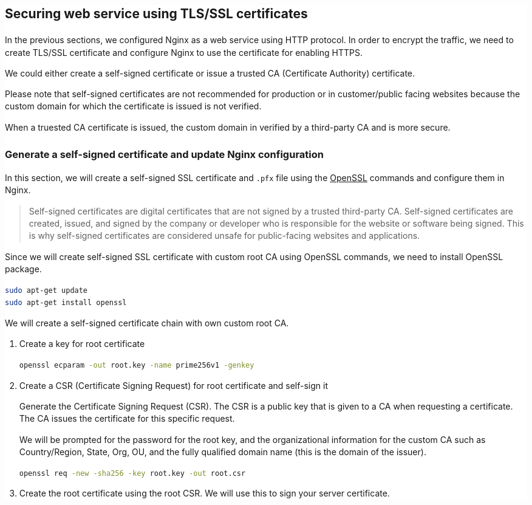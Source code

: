 
## Securing web service using TLS/SSL certificates

In the previous sections, we configured Nginx as a web service using HTTP protocol. In order to encrypt the traffic, we need to create TLS/SSL certificate and configure Nginx to use the certificate for enabling HTTPS.

We could either create a self-signed certificate or issue a trusted CA (Certificate Authority) certificate. 

Please note that self-signed certificates are not recommended for production or in customer/public facing websites because the custom domain for which the certificate is issued is not verified. 

When a truested CA certificate is issued, the custom domain in verified by a third-party CA and is more secure.

### Generate a self-signed certificate and update Nginx configuration

In this section, we will create a self-signed SSL certificate and `.pfx` file using the [OpenSSL](https://www.openssl.org/) commands and configure them in Nginx.

> Self-signed certificates are digital certificates that are not signed by a trusted third-party CA. Self-signed certificates are created, issued, and signed by the company or developer who is responsible for the website or software being signed. This is why self-signed certificates are considered unsafe for public-facing websites and applications.

Since we will create self-signed SSL certificate with custom root CA using OpenSSL commands, we need to install OpenSSL package.

```bash
sudo apt-get update
sudo apt-get install openssl
```

We will create a self-signed certificate chain with own custom root CA.

1. Create a key for root certificate

   ```bash
   openssl ecparam -out root.key -name prime256v1 -genkey
   ```

2. Create a CSR (Certificate Signing Request) for root certificate and self-sign it

   Generate the Certificate Signing Request (CSR). The CSR is a public key that is given to a CA when requesting a certificate. The CA issues the certificate for this specific request.

   We will be prompted for the password for the root key, and the organizational information for the custom CA such as Country/Region, State, Org, OU, and the fully qualified domain name (this is the domain of the issuer).

   ```bash
   openssl req -new -sha256 -key root.key -out root.csr
   ```

3. Create the root certificate using the root CSR. We will use this to sign your server certificate.
